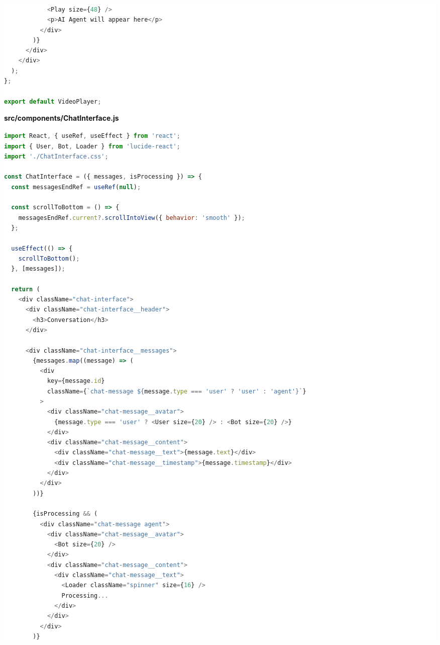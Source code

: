 ```javascript
            <Play size={48} />
            <p>AI Agent will appear here</p>
          </div>
        )}
      </div>
    </div>
  );
};

export default VideoPlayer;
```

**src/components/ChatInterface.js**
```javascript
import React, { useRef, useEffect } from 'react';
import { User, Bot, Loader } from 'lucide-react';
import './ChatInterface.css';

const ChatInterface = ({ messages, isProcessing }) => {
  const messagesEndRef = useRef(null);

  const scrollToBottom = () => {
    messagesEndRef.current?.scrollIntoView({ behavior: 'smooth' });
  };

  useEffect(() => {
    scrollToBottom();
  }, [messages]);

  return (
    <div className="chat-interface">
      <div className="chat-interface__header">
        <h3>Conversation</h3>
      </div>
      
      <div className="chat-interface__messages">
        {messages.map((message) => (
          <div
            key={message.id}
            className={`chat-message ${message.type === 'user' ? 'user' : 'agent'}`}
          >
            <div className="chat-message__avatar">
              {message.type === 'user' ? <User size={20} /> : <Bot size={20} />}
            </div>
            <div className="chat-message__content">
              <div className="chat-message__text">{message.text}</div>
              <div className="chat-message__timestamp">{message.timestamp}</div>
            </div>
          </div>
        ))}
        
        {isProcessing && (
          <div className="chat-message agent">
            <div className="chat-message__avatar">
              <Bot size={20} />
            </div>
            <div className="chat-message__content">
              <div className="chat-message__text">
                <Loader className="spinner" size={16} />
                Processing...
              </div>
            </div>
          </div>
        )}
```
